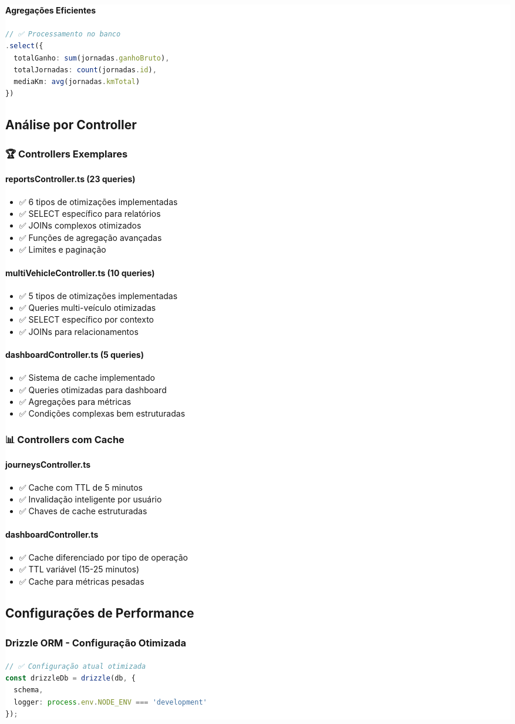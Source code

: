 #### **Agregações Eficientes**
```typescript
// ✅ Processamento no banco
.select({
  totalGanho: sum(jornadas.ganhoBruto),
  totalJornadas: count(jornadas.id),
  mediaKm: avg(jornadas.kmTotal)
})
```

## Análise por Controller

### 🏆 Controllers Exemplares

#### **reportsController.ts** (23 queries)
- ✅ 6 tipos de otimizações implementadas
- ✅ SELECT específico para relatórios
- ✅ JOINs complexos otimizados
- ✅ Funções de agregação avançadas
- ✅ Limites e paginação

#### **multiVehicleController.ts** (10 queries)
- ✅ 5 tipos de otimizações implementadas
- ✅ Queries multi-veículo otimizadas
- ✅ SELECT específico por contexto
- ✅ JOINs para relacionamentos

#### **dashboardController.ts** (5 queries)
- ✅ Sistema de cache implementado
- ✅ Queries otimizadas para dashboard
- ✅ Agregações para métricas
- ✅ Condições complexas bem estruturadas

### 📊 Controllers com Cache

#### **journeysController.ts**
- ✅ Cache com TTL de 5 minutos
- ✅ Invalidação inteligente por usuário
- ✅ Chaves de cache estruturadas

#### **dashboardController.ts**
- ✅ Cache diferenciado por tipo de operação
- ✅ TTL variável (15-25 minutos)
- ✅ Cache para métricas pesadas

## Configurações de Performance

### **Drizzle ORM - Configuração Otimizada**

```typescript
// ✅ Configuração atual otimizada
const drizzleDb = drizzle(db, { 
  schema,
  logger: process.env.NODE_ENV === 'development'
});
```
